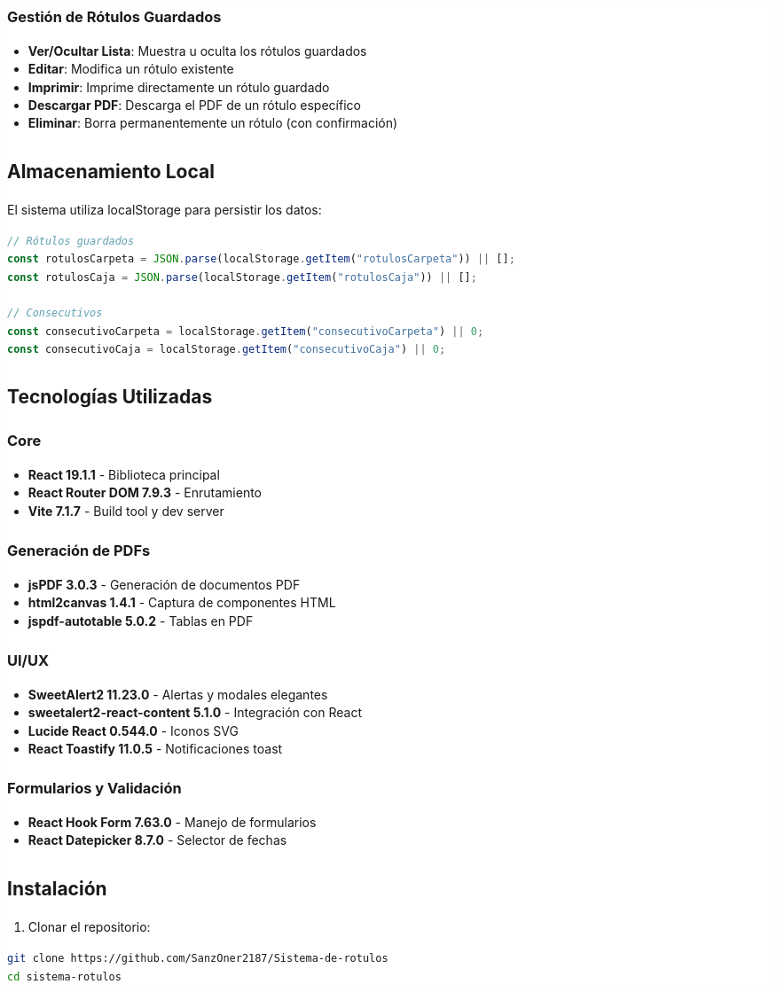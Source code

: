 ### Gestión de Rótulos Guardados
- **Ver/Ocultar Lista**: Muestra u oculta los rótulos guardados
- **Editar**: Modifica un rótulo existente
- **Imprimir**: Imprime directamente un rótulo guardado
- **Descargar PDF**: Descarga el PDF de un rótulo específico
- **Eliminar**: Borra permanentemente un rótulo (con confirmación)

## Almacenamiento Local

El sistema utiliza localStorage para persistir los datos:

```javascript
// Rótulos guardados
const rotulosCarpeta = JSON.parse(localStorage.getItem("rotulosCarpeta")) || [];
const rotulosCaja = JSON.parse(localStorage.getItem("rotulosCaja")) || [];

// Consecutivos
const consecutivoCarpeta = localStorage.getItem("consecutivoCarpeta") || 0;
const consecutivoCaja = localStorage.getItem("consecutivoCaja") || 0;
```

## Tecnologías Utilizadas

### Core
- **React 19.1.1** - Biblioteca principal
- **React Router DOM 7.9.3** - Enrutamiento
- **Vite 7.1.7** - Build tool y dev server

### Generación de PDFs
- **jsPDF 3.0.3** - Generación de documentos PDF
- **html2canvas 1.4.1** - Captura de componentes HTML
- **jspdf-autotable 5.0.2** - Tablas en PDF

### UI/UX
- **SweetAlert2 11.23.0** - Alertas y modales elegantes
- **sweetalert2-react-content 5.1.0** - Integración con React
- **Lucide React 0.544.0** - Iconos SVG
- **React Toastify 11.0.5** - Notificaciones toast

### Formularios y Validación
- **React Hook Form 7.63.0** - Manejo de formularios
- **React Datepicker 8.7.0** - Selector de fechas

## Instalación

1. Clonar el repositorio:
```bash
git clone https://github.com/SanzOner2187/Sistema-de-rotulos
cd sistema-rotulos
```
